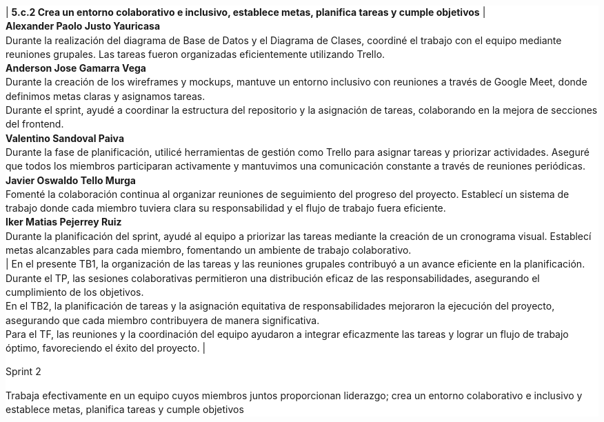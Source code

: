 | **5.c.2 Crea un entorno colaborativo e inclusivo, establece metas, planifica tareas y cumple objetivos** | <br>**Alexander Paolo Justo Yauricasa**<br> Durante la realización del diagrama de Base de Datos y el Diagrama de Clases, coordiné el trabajo con el equipo mediante reuniones grupales. Las tareas fueron organizadas eficientemente utilizando Trello.<br> **Anderson Jose Gamarra Vega**<br> Durante la creación de los wireframes y mockups, mantuve un entorno inclusivo con reuniones a través de Google Meet, donde definimos metas claras y asignamos tareas.<br> Durante el sprint, ayudé a coordinar la estructura del repositorio y la asignación de tareas, colaborando en la mejora de secciones del frontend.<br> **Valentino Sandoval Paiva**<br> Durante la fase de planificación, utilicé herramientas de gestión como Trello para asignar tareas y priorizar actividades. Aseguré que todos los miembros participaran activamente y mantuvimos una comunicación constante a través de reuniones periódicas.<br> **Javier Oswaldo Tello Murga**<br> Fomenté la colaboración continua al organizar reuniones de seguimiento del progreso del proyecto. Establecí un sistema de trabajo donde cada miembro tuviera clara su responsabilidad y el flujo de trabajo fuera eficiente.<br> **Iker Matias Pejerrey Ruiz**<br> Durante la planificación del sprint, ayudé al equipo a priorizar las tareas mediante la creación de un cronograma visual. Establecí metas alcanzables para cada miembro, fomentando un ambiente de trabajo colaborativo.<br>                                                                                                                                                                                                                                                                                                                                                                                                                                                                                                                                                                                                                                                                                                                                                                                                                                                                                                                                                     | En el presente TB1, la organización de las tareas y las reuniones grupales contribuyó a un avance eficiente en la planificación.<br> Durante el TP, las sesiones colaborativas permitieron una distribución eficaz de las responsabilidades, asegurando el cumplimiento de los objetivos.<br> En el TB2, la planificación de tareas y la asignación equitativa de responsabilidades mejoraron la ejecución del proyecto, asegurando que cada miembro contribuyera de manera significativa.<br> Para el TF, las reuniones y la coordinación del equipo ayudaron a integrar eficazmente las tareas y lograr un flujo de trabajo óptimo, favoreciendo el éxito del proyecto.                                                                                                                        |



Sprint 2

Trabaja efectivamente en un equipo cuyos miembros juntos proporcionan liderazgo; crea un entorno colaborativo e inclusivo y establece metas, planifica tareas y cumple objetivos
